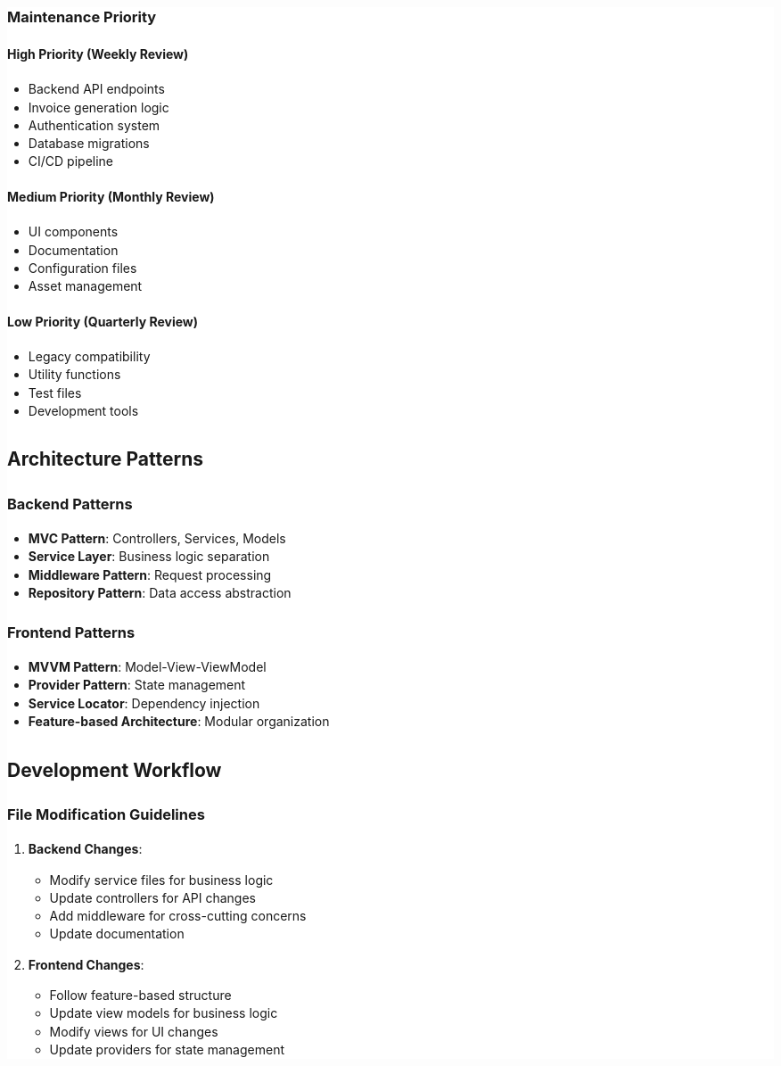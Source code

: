 ### Maintenance Priority

#### High Priority (Weekly Review)
- Backend API endpoints
- Invoice generation logic
- Authentication system
- Database migrations
- CI/CD pipeline

#### Medium Priority (Monthly Review)
- UI components
- Documentation
- Configuration files
- Asset management

#### Low Priority (Quarterly Review)
- Legacy compatibility
- Utility functions
- Test files
- Development tools

## Architecture Patterns

### Backend Patterns
- **MVC Pattern**: Controllers, Services, Models
- **Service Layer**: Business logic separation
- **Middleware Pattern**: Request processing
- **Repository Pattern**: Data access abstraction

### Frontend Patterns
- **MVVM Pattern**: Model-View-ViewModel
- **Provider Pattern**: State management
- **Service Locator**: Dependency injection
- **Feature-based Architecture**: Modular organization

## Development Workflow

### File Modification Guidelines

1. **Backend Changes**:
   - Modify service files for business logic
   - Update controllers for API changes
   - Add middleware for cross-cutting concerns
   - Update documentation

2. **Frontend Changes**:
   - Follow feature-based structure
   - Update view models for business logic
   - Modify views for UI changes
   - Update providers for state management
